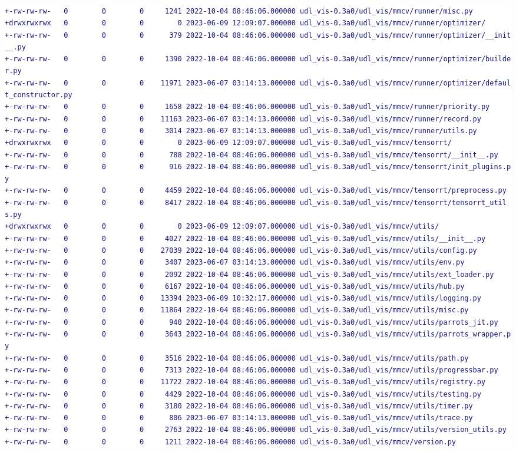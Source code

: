 ```diff
+-rw-rw-rw-   0        0        0     1241 2022-10-04 08:46:06.000000 udl_vis-0.3a0/udl_vis/mmcv/runner/misc.py
+drwxrwxrwx   0        0        0        0 2023-06-09 12:09:07.000000 udl_vis-0.3a0/udl_vis/mmcv/runner/optimizer/
+-rw-rw-rw-   0        0        0      379 2022-10-04 08:46:06.000000 udl_vis-0.3a0/udl_vis/mmcv/runner/optimizer/__init__.py
+-rw-rw-rw-   0        0        0     1390 2022-10-04 08:46:06.000000 udl_vis-0.3a0/udl_vis/mmcv/runner/optimizer/builder.py
+-rw-rw-rw-   0        0        0    11971 2023-06-07 03:14:13.000000 udl_vis-0.3a0/udl_vis/mmcv/runner/optimizer/default_constructor.py
+-rw-rw-rw-   0        0        0     1658 2022-10-04 08:46:06.000000 udl_vis-0.3a0/udl_vis/mmcv/runner/priority.py
+-rw-rw-rw-   0        0        0    11163 2023-06-07 03:14:13.000000 udl_vis-0.3a0/udl_vis/mmcv/runner/record.py
+-rw-rw-rw-   0        0        0     3014 2023-06-07 03:14:13.000000 udl_vis-0.3a0/udl_vis/mmcv/runner/utils.py
+drwxrwxrwx   0        0        0        0 2023-06-09 12:09:07.000000 udl_vis-0.3a0/udl_vis/mmcv/tensorrt/
+-rw-rw-rw-   0        0        0      788 2022-10-04 08:46:06.000000 udl_vis-0.3a0/udl_vis/mmcv/tensorrt/__init__.py
+-rw-rw-rw-   0        0        0      916 2022-10-04 08:46:06.000000 udl_vis-0.3a0/udl_vis/mmcv/tensorrt/init_plugins.py
+-rw-rw-rw-   0        0        0     4459 2022-10-04 08:46:06.000000 udl_vis-0.3a0/udl_vis/mmcv/tensorrt/preprocess.py
+-rw-rw-rw-   0        0        0     8417 2022-10-04 08:46:06.000000 udl_vis-0.3a0/udl_vis/mmcv/tensorrt/tensorrt_utils.py
+drwxrwxrwx   0        0        0        0 2023-06-09 12:09:07.000000 udl_vis-0.3a0/udl_vis/mmcv/utils/
+-rw-rw-rw-   0        0        0     4027 2022-10-04 08:46:06.000000 udl_vis-0.3a0/udl_vis/mmcv/utils/__init__.py
+-rw-rw-rw-   0        0        0    27039 2022-10-04 08:46:06.000000 udl_vis-0.3a0/udl_vis/mmcv/utils/config.py
+-rw-rw-rw-   0        0        0     3407 2023-06-07 03:14:13.000000 udl_vis-0.3a0/udl_vis/mmcv/utils/env.py
+-rw-rw-rw-   0        0        0     2092 2022-10-04 08:46:06.000000 udl_vis-0.3a0/udl_vis/mmcv/utils/ext_loader.py
+-rw-rw-rw-   0        0        0     6167 2022-10-04 08:46:06.000000 udl_vis-0.3a0/udl_vis/mmcv/utils/hub.py
+-rw-rw-rw-   0        0        0    13394 2023-06-09 10:32:17.000000 udl_vis-0.3a0/udl_vis/mmcv/utils/logging.py
+-rw-rw-rw-   0        0        0    11864 2022-10-04 08:46:06.000000 udl_vis-0.3a0/udl_vis/mmcv/utils/misc.py
+-rw-rw-rw-   0        0        0      940 2022-10-04 08:46:06.000000 udl_vis-0.3a0/udl_vis/mmcv/utils/parrots_jit.py
+-rw-rw-rw-   0        0        0     3643 2022-10-04 08:46:06.000000 udl_vis-0.3a0/udl_vis/mmcv/utils/parrots_wrapper.py
+-rw-rw-rw-   0        0        0     3516 2022-10-04 08:46:06.000000 udl_vis-0.3a0/udl_vis/mmcv/utils/path.py
+-rw-rw-rw-   0        0        0     7313 2022-10-04 08:46:06.000000 udl_vis-0.3a0/udl_vis/mmcv/utils/progressbar.py
+-rw-rw-rw-   0        0        0    11722 2022-10-04 08:46:06.000000 udl_vis-0.3a0/udl_vis/mmcv/utils/registry.py
+-rw-rw-rw-   0        0        0     4429 2022-10-04 08:46:06.000000 udl_vis-0.3a0/udl_vis/mmcv/utils/testing.py
+-rw-rw-rw-   0        0        0     3180 2022-10-04 08:46:06.000000 udl_vis-0.3a0/udl_vis/mmcv/utils/timer.py
+-rw-rw-rw-   0        0        0      806 2023-06-07 03:14:13.000000 udl_vis-0.3a0/udl_vis/mmcv/utils/trace.py
+-rw-rw-rw-   0        0        0     2763 2022-10-04 08:46:06.000000 udl_vis-0.3a0/udl_vis/mmcv/utils/version_utils.py
+-rw-rw-rw-   0        0        0     1211 2022-10-04 08:46:06.000000 udl_vis-0.3a0/udl_vis/mmcv/version.py
```